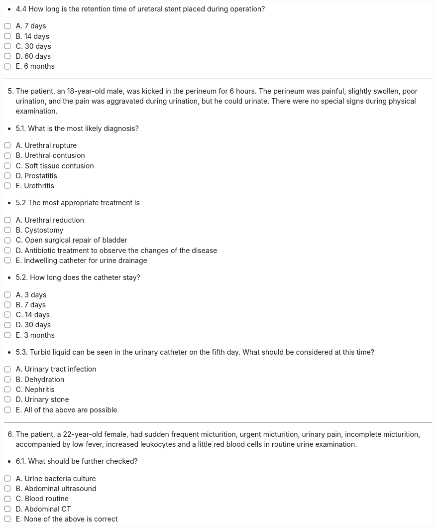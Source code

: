 - 4.4 How long is the retention time of ureteral stent placed during operation?

-   [ ] A. 7 days
-   [ ] B. 14 days
-   [ ] C. 30 days
-   [ ] D. 60 days
-   [ ] E. 6 months  

---

5. The patient, an 18-year-old male, was kicked in the perineum for 6 hours. The perineum was painful, slightly swollen, poor urination, and the pain was aggravated during urination, but he could urinate. There were no special signs during physical examination.

- 5.1. What is the most likely diagnosis?

-   [ ] A. Urethral rupture
-   [ ] B. Urethral contusion
-   [ ] C. Soft tissue contusion
-   [ ] D. Prostatitis
-   [ ] E. Urethritis  

- 5.2 The most appropriate treatment is

-   [ ] A. Urethral reduction
-   [ ] B. Cystostomy
-   [ ] C. Open surgical repair of bladder
-   [ ] D. Antibiotic treatment to observe the changes of the disease
-   [ ] E. Indwelling catheter for urine drainage  

- 5.2. How long does the catheter stay?

-   [ ] A. 3 days
-   [ ] B. 7 days 
-   [ ] C. 14 days 
-   [ ] D. 30 days 
-   [ ] E. 3 months  

- 5.3. Turbid liquid can be seen in the urinary catheter on the fifth day. What should be considered at this time?

-   [ ] A. Urinary tract infection
-   [ ] B. Dehydration 
-   [ ] C. Nephritis
-   [ ] D. Urinary stone 
-   [ ] E. All of the above are possible  

---

6. The patient, a 22-year-old female, had sudden frequent micturition, urgent micturition, urinary pain, incomplete micturition, accompanied by low fever, increased leukocytes and a little red blood cells in routine urine examination.

- 6.1. What should be further checked?

-   [ ] A. Urine bacteria culture
-   [ ] B. Abdominal ultrasound
-   [ ] C. Blood routine
-   [ ] D. Abdominal CT 
-   [ ] E. None of the above is correct  

